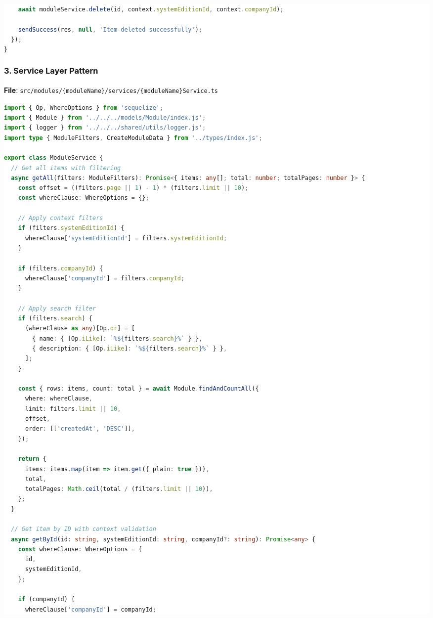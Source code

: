 ```typescript
    await moduleService.delete(id, context.systemEditionId, context.companyId);
    
    sendSuccess(res, null, 'Item deleted successfully');
  });
}
```

### 3. Service Layer Pattern

**File**: `src/modules/{moduleName}/services/{moduleName}Service.ts`

```typescript
import { Op, WhereOptions } from 'sequelize';
import { Module } from '../../../models/Module/index.js';
import { logger } from '../../../shared/utils/logger.js';
import type { ModuleFilters, CreateModuleData } from '../types/index.js';

export class ModuleService {
  // Get all items with filtering
  async getAll(filters: ModuleFilters): Promise<{ items: any[]; total: number; totalPages: number }> {
    const offset = ((filters.page || 1) - 1) * (filters.limit || 10);
    const whereClause: WhereOptions = {};

    // Apply context filters
    if (filters.systemEditionId) {
      whereClause['systemEditionId'] = filters.systemEditionId;
    }

    if (filters.companyId) {
      whereClause['companyId'] = filters.companyId;
    }

    // Apply search filter
    if (filters.search) {
      (whereClause as any)[Op.or] = [
        { name: { [Op.iLike]: `%${filters.search}%` } },
        { description: { [Op.iLike]: `%${filters.search}%` } },
      ];
    }

    const { rows: items, count: total } = await Module.findAndCountAll({
      where: whereClause,
      limit: filters.limit || 10,
      offset,
      order: [['createdAt', 'DESC']],
    });

    return {
      items: items.map(item => item.get({ plain: true })),
      total,
      totalPages: Math.ceil(total / (filters.limit || 10)),
    };
  }

  // Get item by ID with context validation
  async getById(id: string, systemEditionId: string, companyId?: string): Promise<any> {
    const whereClause: WhereOptions = {
      id,
      systemEditionId,
    };

    if (companyId) {
      whereClause['companyId'] = companyId;
```